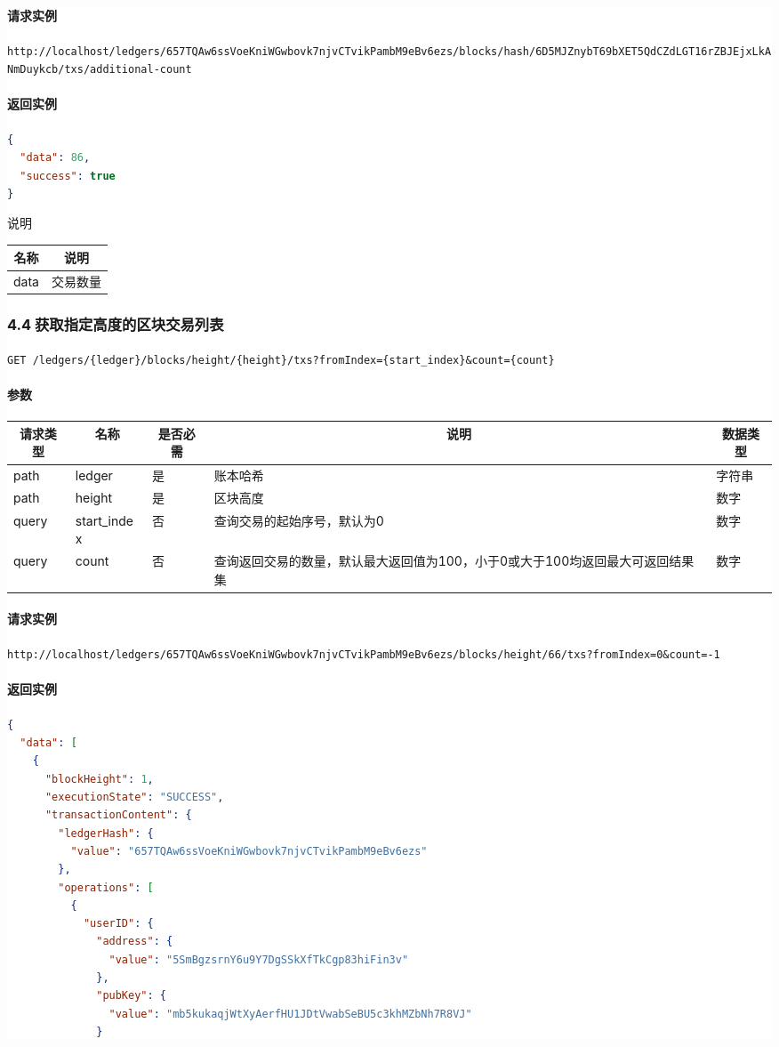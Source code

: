 #### 请求实例
```http
http://localhost/ledgers/657TQAw6ssVoeKniWGwbovk7njvCTvikPambM9eBv6ezs/blocks/hash/6D5MJZnybT69bXET5QdCZdLGT16rZBJEjxLkANmDuykcb/txs/additional-count
```

#### 返回实例

```json
{
  "data": 86,
  "success": true
}
```

说明

|名称|说明|
|---|---|
|data|交易数量|


### 4.4 获取指定高度的区块交易列表

```http
GET /ledgers/{ledger}/blocks/height/{height}/txs?fromIndex={start_index}&count={count}
```

#### 参数

|请求类型|名称|是否必需|说明|数据类型
|---|---|---|---|---|
|path|ledger|是|账本哈希|字符串
|path|height|是|区块高度|数字|
|query|start_index|否|查询交易的起始序号，默认为0|数字|
|query|count|否|查询返回交易的数量，默认最大返回值为100，小于0或大于100均返回最大可返回结果集|数字|


#### 请求实例
```http
http://localhost/ledgers/657TQAw6ssVoeKniWGwbovk7njvCTvikPambM9eBv6ezs/blocks/height/66/txs?fromIndex=0&count=-1
```

#### 返回实例

```json
{
  "data": [
    {
      "blockHeight": 1,
      "executionState": "SUCCESS",
      "transactionContent": {
        "ledgerHash": {
          "value": "657TQAw6ssVoeKniWGwbovk7njvCTvikPambM9eBv6ezs"
        },
        "operations": [
          {
            "userID": {
              "address": {
                "value": "5SmBgzsrnY6u9Y7DgSSkXfTkCgp83hiFin3v"
              },
              "pubKey": {
                "value": "mb5kukaqjWtXyAerfHU1JDtVwabSeBU5c3khMZbNh7R8VJ"
              }
```